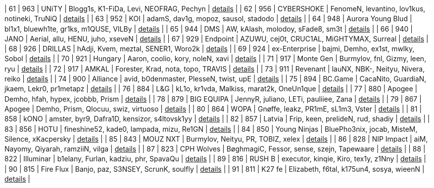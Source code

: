 | 61       |    963 | UNiTY             | Blogg1s, K1-FiDa, Levi, NEOFRAG, Pechyn          | [details](details/2024_12_02/0084--unity--blogg1s-k1-fida-levi-neofrag-pechyn.md)                 |
| 62       |    956 | CYBERSHOKE        | FenomeN, levantino, lov1kus, notineki, TruNiQ    | [details](details/2024_12_02/0085--cybershoke--fenomen-levantino-lov1kus-notineki-truniq.md)      |
| 63       |    952 | KOI               | adamS, dav1g, mopoz, sausol, stadodo             | [details](details/2024_12_02/0086--koi--adams-dav1g-mopoz-sausol-stadodo.md)                      |
| 64       |    948 | Aurora Young Blud | bl1x1, bluewh1te, gr1ks, m1QUSE, VILBy           | [details](details/2024_12_02/0087--aurora_young_blud--bl1x1-bluewh1te-gr1ks-m1quse-vilby.md)      |
| 65       |    944 | DMS               | AW, kAlash, molodoy, sFade8, sm3t                | [details](details/2024_12_02/0089--dms--aw-kalash-molodoy-sfade8-sm3t.md)                         |
| 66       |    940 | JANO              | Aerial, allu, HENU, juho, xseveN                 | [details](details/2024_12_02/0090--jano--aerial-allu-henu-juho-xseven.md)                         |
| 67       |    929 | Endpoint          | AZUWU, cej0t, CRUC1AL, MiGHTYMAX, Surreal        | [details](details/2024_12_02/0091--endpoint--azuwu-cej0t-cruc1al-mightymax-surreal.md)            |
| 68       |    926 | DRILLAS           | hAdji, Kvem, meztal, SENER1, Woro2k              | [details](details/2024_12_02/0092--drillas--hadji-kvem-meztal-sener1-woro2k.md)                   |
| 69       |    924 | ex-Enterprise     | bajmi, Demho, ex1st, mwlky, Sobol                | [details](details/2024_12_02/0093--ex-enterprise--bajmi-demho-ex1st-mwlky-sobol.md)               |
| 70       |    921 | Hungary           | Aaron, coolio, kory, noleN, xavi                 | [details](details/2024_12_02/0094--hungary--aaron-coolio-kory-nolen-xavi.md)                      |
| 71       |    917 | Monte Gen         | Burmylov, fnl, Gizmy, leen, ryu                  | [details](details/2024_12_02/0095--monte_gen--burmylov-fnl-gizmy-leen-ryu.md)                     |
| 72       |    917 | AMKAL             | Forester, Krad, nota, topo, TRAVIS               | [details](details/2024_12_02/0096--amkal--forester-krad-nota-topo-travis.md)                      |
| 73       |    911 | Revenant          | lauNX, NBK-, Neityu, Nivera, reiko               | [details](details/2024_12_02/0097--revenant--launx-nbk--neityu-nivera-reiko.md)                   |
| 74       |    900 | Alliance          | avid, b0denmaster, PlesseN, twist, upE           | [details](details/2024_12_02/0099--alliance--avid-b0denmaster-plessen-twist-upe.md)               |
| 75       |    894 | BC.Game           | CacaNito, GuardiaN, jkaem, Lekr0, pr1metapz      | [details](details/2024_12_02/0100--bc_game--cacanito-guardian-jkaem-lekr0-pr1metapz.md)           |
| 76       |    884 | L&G               | kL1o, kr1vda, Malkiss, marat2k, OneUn1que        | [details](details/2024_12_02/0102--l_g--kl1o-kr1vda-malkiss-marat2k-oneun1que.md)                 |
| 77       |    880 | Apogee            | Demho, hfah, hypex, jcobbb, Prism                | [details](details/2024_12_02/0104--apogee--demho-hfah-hypex-jcobbb-prism.md)                      |
| 78       |    879 | BIG EQUIPA        | JennyR, juliano, LETi, pauliiee, Zana            | [details](details/2024_12_02/0105--big_equipa--jennyr-juliano-leti-pauliiee-zana.md)              |
| 79       |    867 | Apogee            | Demho, Prism, Qlocuu, swiz, virtuoso             | [details](details/2024_12_02/0107--apogee--demho-prism-qlocuu-swiz-virtuoso.md)                   |
| 80       |    864 | WOPA              | Gnøffe, leakz, PR1mE, sL1m3, Vster               | [details](details/2024_12_02/0108--wopa--gn_ffe-leakz-pr1me-sl1m3-vster.md)                       |
| 81       |    858 | kONO              | amster, byr9, Dafra1D, kensizor, s4ltovsk1yy     | [details](details/2024_12_02/0109--kono--amster-byr9-dafra1d-kensizor-s4ltovsk1yy.md)             |
| 82       |    857 | Latvia            | Frip, keen, prelideN, rud, shadiy                | [details](details/2024_12_02/0110--latvia--frip-keen-preliden-rud-shadiy.md)                      |
| 83       |    856 | HOTU              | fineshine52, kade0, lampada, mizu, Re1GN         | [details](details/2024_12_02/0112--hotu--fineshine52-kade0-lampada-mizu-re1gn.md)                 |
| 84       |    850 | Young Ninjas      | BluePho3nix, jocab, MisteM, Silence, xKacpersky  | [details](details/2024_12_02/0114--young_ninjas--bluepho3nix-jocab-mistem-silence-xkacpersky.md)  |
| 85       |    843 | MOUZ NXT          | Burmylov, Neityu, PR, TOBIZ, xelex               | [details](details/2024_12_02/0117--mouz_nxt--burmylov-neityu-pr-tobiz-xelex.md)                   |
| 86       |    828 | NIP Impact        | aiM, Nayomy, Qiyarah, ramziiN, vilga             | [details](details/2024_12_02/0120--nip_impact--aim-nayomy-qiyarah-ramziin-vilga.md)               |
| 87       |    823 | CPH Wolves        | BøghmagiC, Fessor, sense, szejn, Tapewaare       | [details](details/2024_12_02/0121--cph_wolves--b_ghmagic-fessor-sense-szejn-tapewaare.md)         |
| 88       |    822 | Illuminar         | b1elany, Furlan, kadziu, phr, SpavaQu            | [details](details/2024_12_02/0123--illuminar--b1elany-furlan-kadziu-phr-spavaqu.md)               |
| 89       |    816 | RUSH B            | executor, kinqie, Kiro, tex1y, z1Nny             | [details](details/2024_12_02/0125--rush_b--executor-kinqie-kiro-tex1y-z1nny.md)                   |
| 90       |    815 | Fire Flux         | Banjo, paz, S3NSEY, ScrunK, soulfly              | [details](details/2024_12_02/0126--fire_flux--banjo-paz-s3nsey-scrunk-soulfly.md)                 |
| 91       |    811 | K27 fe            | Elizabeth, f6tal, k175un4, sosya, wieenN         | [details](details/2024_12_02/0127--k27_fe--elizabeth-f6tal-k175un4-sosya-wieenn.md)               |